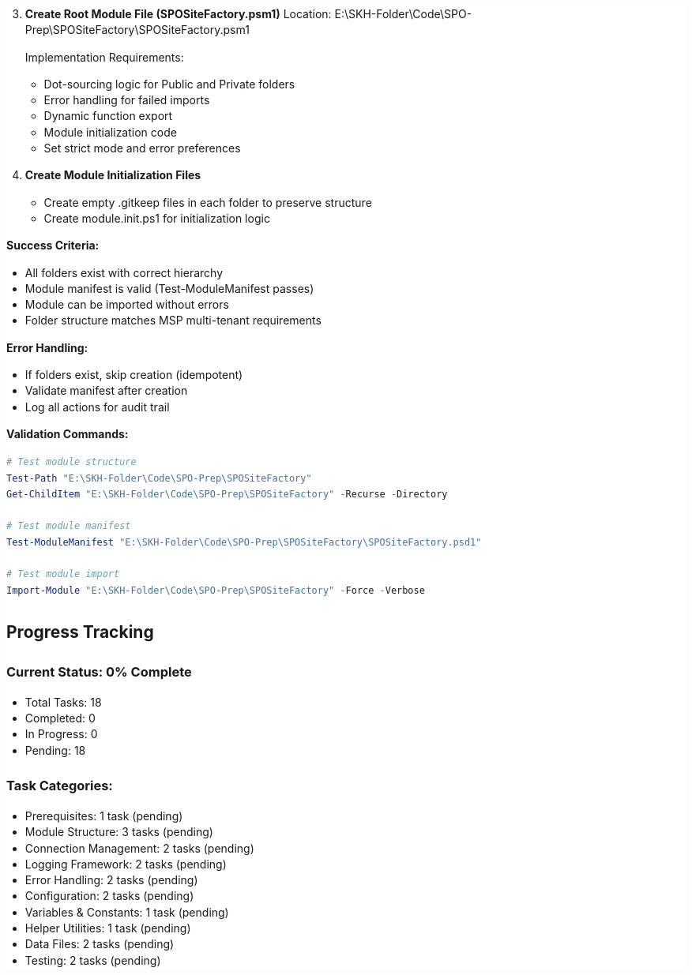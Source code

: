 3. **Create Root Module File (SPOSiteFactory.psm1)**
   Location: E:\SKH-Folder\Code\SPO-Prep\SPOSiteFactory\SPOSiteFactory.psm1
   
   Implementation Requirements:
   - Dot-sourcing logic for Public and Private folders
   - Error handling for failed imports
   - Dynamic function export
   - Module initialization code
   - Set strict mode and error preferences
   
4. **Create Module Initialization Files**
   - Create empty .gitkeep files in each folder to preserve structure
   - Create module.init.ps1 for initialization logic

**Success Criteria:**
- All folders exist with correct hierarchy
- Module manifest is valid (Test-ModuleManifest passes)
- Module can be imported without errors
- Folder structure matches MSP multi-tenant requirements

**Error Handling:**
- If folders exist, skip creation (idempotent)
- Validate manifest after creation
- Log all actions for audit trail

**Validation Commands:**
```powershell
# Test module structure
Test-Path "E:\SKH-Folder\Code\SPO-Prep\SPOSiteFactory"
Get-ChildItem "E:\SKH-Folder\Code\SPO-Prep\SPOSiteFactory" -Recurse -Directory

# Test module manifest
Test-ModuleManifest "E:\SKH-Folder\Code\SPO-Prep\SPOSiteFactory\SPOSiteFactory.psd1"

# Test module import
Import-Module "E:\SKH-Folder\Code\SPO-Prep\SPOSiteFactory" -Force -Verbose
```

## Progress Tracking

### Current Status: 0% Complete
- Total Tasks: 18
- Completed: 0
- In Progress: 0
- Pending: 18

### Task Categories:
- Prerequisites: 1 task (pending)
- Module Structure: 3 tasks (pending)
- Connection Management: 2 tasks (pending)
- Logging Framework: 2 tasks (pending)
- Error Handling: 2 tasks (pending)
- Configuration: 2 tasks (pending)
- Variables & Constants: 1 task (pending)
- Helper Utilities: 1 task (pending)
- Data Files: 2 tasks (pending)
- Testing: 2 tasks (pending)
